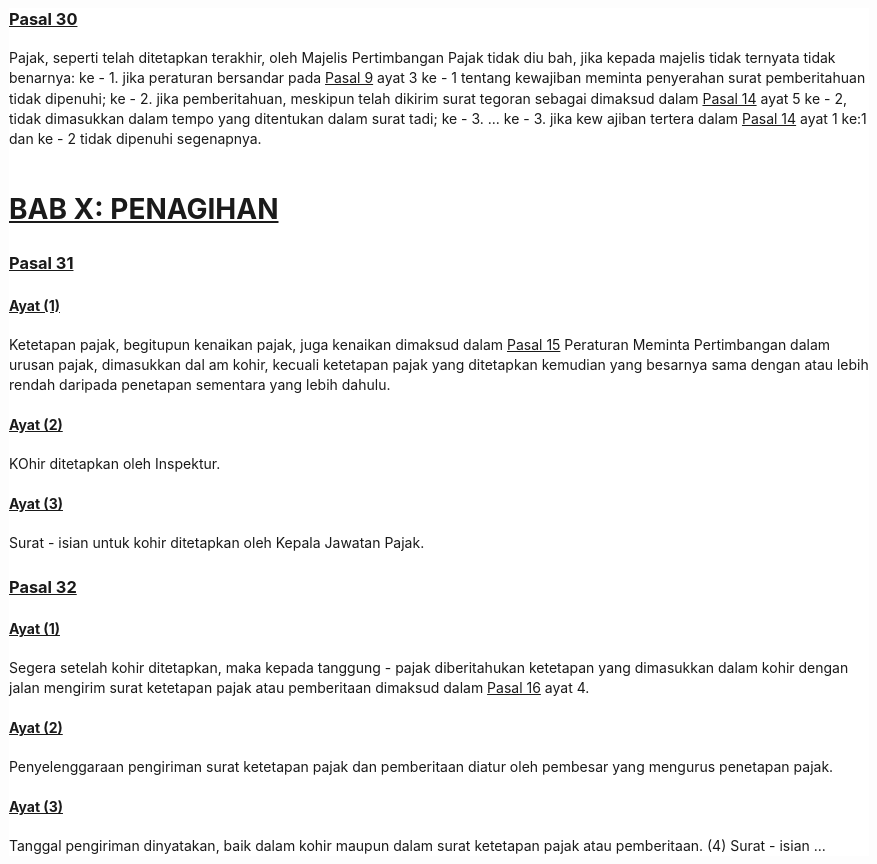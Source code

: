 
### [Pasal 30](http://example.org/legal/peraturan/uu/1953/25/pasal/0030)
Pajak, seperti telah ditetapkan terakhir, oleh Majelis Pertimbangan Pajak tidak diu bah, jika kepada majelis tidak ternyata tidak benarnya: ke - 1. jika peraturan bersandar pada [Pasal 9](http://example.org/legal/peraturan/uu/1953/25/pasal/0009) ayat 3 ke - 1 tentang kewajiban meminta penyerahan surat pemberitahuan tidak dipenuhi; ke - 2. jika pemberitahuan, meskipun telah dikirim surat tegoran sebagai dimaksud dalam [Pasal 14](http://example.org/legal/peraturan/uu/1953/25/pasal/0014) ayat 5 ke - 2, tidak dimasukkan dalam tempo yang ditentukan dalam surat tadi; ke - 3. ... ke - 3. jika kew ajiban tertera dalam [Pasal 14](http://example.org/legal/peraturan/uu/1953/25/pasal/0014) ayat 1 ke:1 dan ke - 2 tidak dipenuhi segenapnya.
 


# [BAB X: PENAGIHAN](http://example.org/legal/peraturan/uu/1953/25/bab/0010)

### [Pasal 31](http://example.org/legal/peraturan/uu/1953/25/pasal/0031)

#### [Ayat (1)](http://example.org/legal/peraturan/uu/1953/25/pasal/0031/versi/19531218/ayat/0001)
Ketetapan pajak, begitupun kenaikan pajak, juga kenaikan dimaksud dalam [Pasal 15](http://example.org/legal/peraturan/uu/1953/25/pasal/0015) Peraturan Meminta Pertimbangan dalam urusan pajak, dimasukkan dal am kohir, kecuali ketetapan pajak yang ditetapkan kemudian yang besarnya sama dengan atau lebih rendah daripada penetapan sementara yang lebih dahulu.

#### [Ayat (2)](http://example.org/legal/peraturan/uu/1953/25/pasal/0031/versi/19531218/ayat/0002)
KOhir ditetapkan oleh Inspektur.

#### [Ayat (3)](http://example.org/legal/peraturan/uu/1953/25/pasal/0031/versi/19531218/ayat/0003)
Surat - isian untuk kohir ditetapkan oleh Kepala Jawatan Pajak.


### [Pasal 32](http://example.org/legal/peraturan/uu/1953/25/pasal/0032)

#### [Ayat (1)](http://example.org/legal/peraturan/uu/1953/25/pasal/0032/versi/19531218/ayat/0001)
Segera setelah kohir ditetapkan, maka kepada tanggung - pajak diberitahukan ketetapan yang dimasukkan dalam kohir dengan jalan mengirim surat ketetapan pajak atau pemberitaan dimaksud dalam [Pasal 16](http://example.org/legal/peraturan/uu/1953/25/pasal/0016) ayat 4.

#### [Ayat (2)](http://example.org/legal/peraturan/uu/1953/25/pasal/0032/versi/19531218/ayat/0002)
Penyelenggaraan pengiriman surat ketetapan pajak dan pemberitaan diatur oleh pembesar yang mengurus penetapan pajak.

#### [Ayat (3)](http://example.org/legal/peraturan/uu/1953/25/pasal/0032/versi/19531218/ayat/0003)
Tanggal pengiriman dinyatakan, baik dalam kohir maupun dalam surat ketetapan pajak atau pemberitaan. (4) Surat - isian ...
